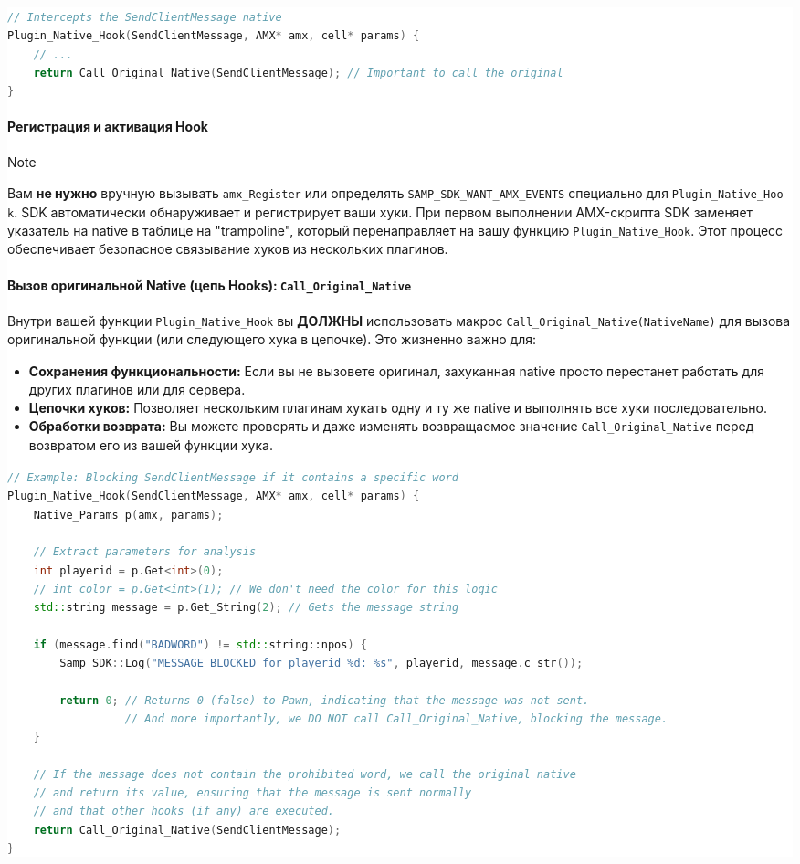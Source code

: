 ```cpp
// Intercepts the SendClientMessage native
Plugin_Native_Hook(SendClientMessage, AMX* amx, cell* params) {
    // ...
    return Call_Original_Native(SendClientMessage); // Important to call the original
}
```

#### Регистрация и активация Hook

> [!NOTE]
> Вам **не нужно** вручную вызывать `amx_Register` или определять `SAMP_SDK_WANT_AMX_EVENTS` специально для `Plugin_Native_Hook`. SDK автоматически обнаруживает и регистрирует ваши хуки. При первом выполнении AMX-скрипта SDK заменяет указатель на native в таблице на "trampoline", который перенаправляет на вашу функцию `Plugin_Native_Hook`. Этот процесс обеспечивает безопасное связывание хуков из нескольких плагинов.

#### Вызов оригинальной Native (цепь Hooks): `Call_Original_Native`

Внутри вашей функции `Plugin_Native_Hook` вы **ДОЛЖНЫ** использовать макрос `Call_Original_Native(NativeName)` для вызова оригинальной функции (или следующего хука в цепочке). Это жизненно важно для:
- **Сохранения функциональности:** Если вы не вызовете оригинал, захуканная native просто перестанет работать для других плагинов или для сервера.
- **Цепочки хуков:** Позволяет нескольким плагинам хукать одну и ту же native и выполнять все хуки последовательно.
- **Обработки возврата:** Вы можете проверять и даже изменять возвращаемое значение `Call_Original_Native` перед возвратом его из вашей функции хука.

```cpp
// Example: Blocking SendClientMessage if it contains a specific word
Plugin_Native_Hook(SendClientMessage, AMX* amx, cell* params) {
    Native_Params p(amx, params);
    
    // Extract parameters for analysis
    int playerid = p.Get<int>(0);
    // int color = p.Get<int>(1); // We don't need the color for this logic
    std::string message = p.Get_String(2); // Gets the message string

    if (message.find("BADWORD") != std::string::npos) {
        Samp_SDK::Log("MESSAGE BLOCKED for playerid %d: %s", playerid, message.c_str());

        return 0; // Returns 0 (false) to Pawn, indicating that the message was not sent.
                  // And more importantly, we DO NOT call Call_Original_Native, blocking the message.
    }

    // If the message does not contain the prohibited word, we call the original native
    // and return its value, ensuring that the message is sent normally
    // and that other hooks (if any) are executed.
    return Call_Original_Native(SendClientMessage);
}
```
